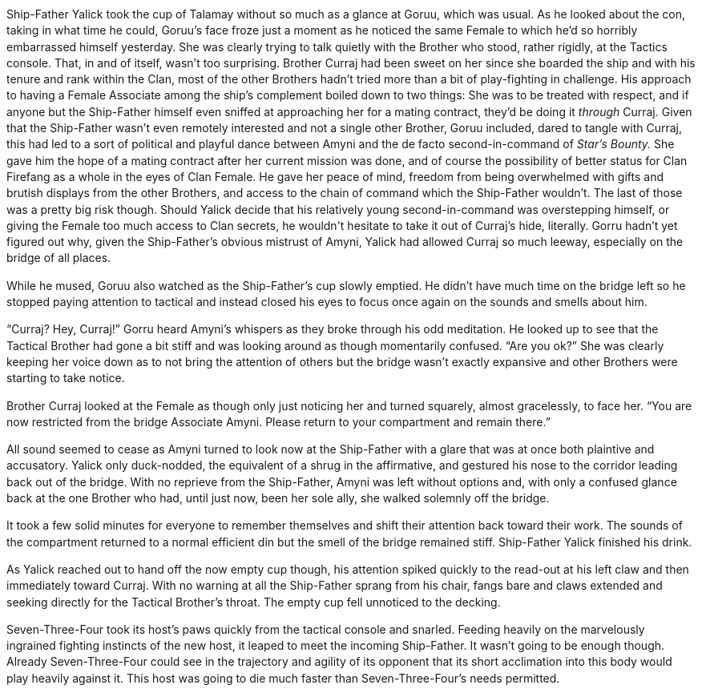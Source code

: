 Ship-Father Yalick took the cup of Talamay without so much as a glance at Goruu, which was usual. As he looked about the con, taking in what time he could, Goruu’s face froze just a moment as he noticed the same Female to which he’d so horribly embarrassed himself yesterday. She was clearly trying to talk quietly with the Brother who stood, rather rigidly, at the Tactics console. That, in and of itself, wasn’t too surprising. Brother Curraj had been sweet on her since she boarded the ship and with his tenure and rank within the Clan, most of the other Brothers hadn’t tried more than a bit of play-fighting in challenge. His approach to having a Female Associate among the ship’s complement boiled down to two things: She was to be treated with respect, and if anyone but the Ship-Father himself even sniffed at approaching her for a mating contract, they’d be doing it _through_ Curraj. Given that the Ship-Father wasn’t even remotely interested and not a single other Brother, Goruu included, dared to tangle with Curraj, this had led to a sort of political and playful dance between Amyni and the de facto second-in-command of _Star’s Bounty._ She gave him the hope of a mating contract after her current mission was done, and of course the possibility of better status for Clan Firefang as a whole in the eyes of Clan Female. He gave her peace of mind, freedom from being overwhelmed with gifts and brutish displays from the other Brothers, and access to the chain of command which the Ship-Father wouldn’t. The last of those was a pretty big risk though. Should Yalick decide that his relatively young second-in-command was overstepping himself, or giving the Female too much access to Clan secrets, he wouldn't hesitate to take it out of Curraj’s hide, literally. Gorru hadn’t yet figured out why, given the Ship-Father’s obvious mistrust of Amyni, Yalick had allowed Curraj so much leeway, especially on the bridge of all places.  

While he mused, Goruu also watched as the Ship-Father’s cup slowly emptied. He didn’t have much time on the bridge left so he stopped paying attention to tactical and instead closed his eyes to focus once again on the sounds and smells about him.

“Curraj? Hey, Curraj!” Gorru heard Amyni’s whispers as they broke through his odd meditation. He looked up to see that the Tactical Brother had gone a bit stiff and was looking around as though momentarily confused. “Are you ok?” She was clearly keeping her voice down as to not bring the attention of others but the bridge wasn’t exactly expansive and other Brothers were starting to take notice.

Brother Curraj looked at the Female as though only just noticing her and turned squarely, almost gracelessly, to face her. “You are now restricted from the bridge Associate Amyni. Please return to your compartment and remain there.”

All sound seemed to cease as Amyni turned to look now at the Ship-Father with a glare that was at once both plaintive and accusatory. Yalick only duck-nodded, the equivalent of a shrug in the affirmative, and gestured his nose to the corridor leading back out of the bridge. With no reprieve from the Ship-Father, Amyni was left without options and, with only a confused glance back at the one Brother who had, until just now, been her sole ally, she walked solemnly off the bridge.

It took a few solid minutes for everyone to remember themselves and shift their attention back toward their work. The sounds of the compartment returned to a normal efficient din but the smell of the bridge remained stiff. Ship-Father Yalick finished his drink.

As Yalick reached out to hand off the now empty cup though, his attention spiked quickly to the read-out at his left claw and then immediately toward Curraj. With no warning at all the Ship-Father sprang from his chair, fangs bare and claws extended and seeking directly for the Tactical Brother’s throat. The empty cup fell unnoticed to the decking.


Seven-Three-Four took its host’s paws quickly from the tactical console and snarled. Feeding heavily on the marvelously ingrained fighting instincts of the new host, it leaped to meet the incoming Ship-Father. It wasn’t going to be enough though. Already Seven-Three-Four could see in the trajectory and agility of its opponent that its short acclimation into this body would play heavily against it. This host was going to die much faster than Seven-Three-Four’s needs permitted.
